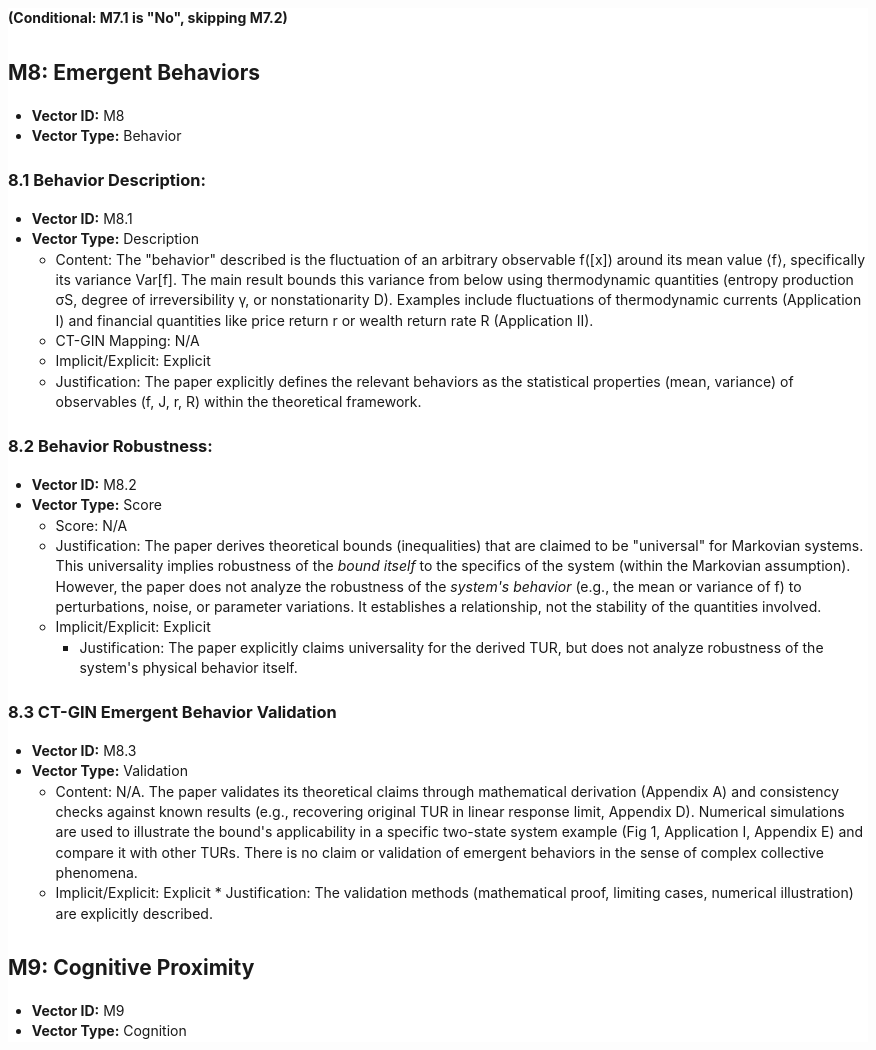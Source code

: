 **(Conditional: M7.1 is "No", skipping M7.2)**

## M8: Emergent Behaviors
*   **Vector ID:** M8
*   **Vector Type:** Behavior

### **8.1 Behavior Description:**

*   **Vector ID:** M8.1
*   **Vector Type:** Description
    *   Content: The "behavior" described is the fluctuation of an arbitrary observable f([x]) around its mean value ⟨f⟩, specifically its variance Var[f]. The main result bounds this variance from below using thermodynamic quantities (entropy production σS, degree of irreversibility γ, or nonstationarity D). Examples include fluctuations of thermodynamic currents (Application I) and financial quantities like price return r or wealth return rate R (Application II).
    *   CT-GIN Mapping: N/A
    *    Implicit/Explicit: Explicit
       *  Justification: The paper explicitly defines the relevant behaviors as the statistical properties (mean, variance) of observables (f, J, r, R) within the theoretical framework.

### **8.2 Behavior Robustness:**

*   **Vector ID:** M8.2
*   **Vector Type:** Score
    *   Score: N/A
    *   Justification: The paper derives theoretical bounds (inequalities) that are claimed to be "universal" for Markovian systems. This universality implies robustness of the *bound itself* to the specifics of the system (within the Markovian assumption). However, the paper does not analyze the robustness of the *system's behavior* (e.g., the mean or variance of f) to perturbations, noise, or parameter variations. It establishes a relationship, not the stability of the quantities involved.
    *   Implicit/Explicit: Explicit
        *  Justification: The paper explicitly claims universality for the derived TUR, but does not analyze robustness of the system's physical behavior itself.

### **8.3 CT-GIN Emergent Behavior Validation**

*    **Vector ID:** M8.3
*    **Vector Type:** Validation
     *  Content: N/A. The paper validates its theoretical claims through mathematical derivation (Appendix A) and consistency checks against known results (e.g., recovering original TUR in linear response limit, Appendix D). Numerical simulations are used to illustrate the bound's applicability in a specific two-state system example (Fig 1, Application I, Appendix E) and compare it with other TURs. There is no claim or validation of emergent behaviors in the sense of complex collective phenomena.
     *   Implicit/Explicit: Explicit
    *   Justification: The validation methods (mathematical proof, limiting cases, numerical illustration) are explicitly described.

## M9: Cognitive Proximity
*   **Vector ID:** M9
*   **Vector Type:** Cognition
